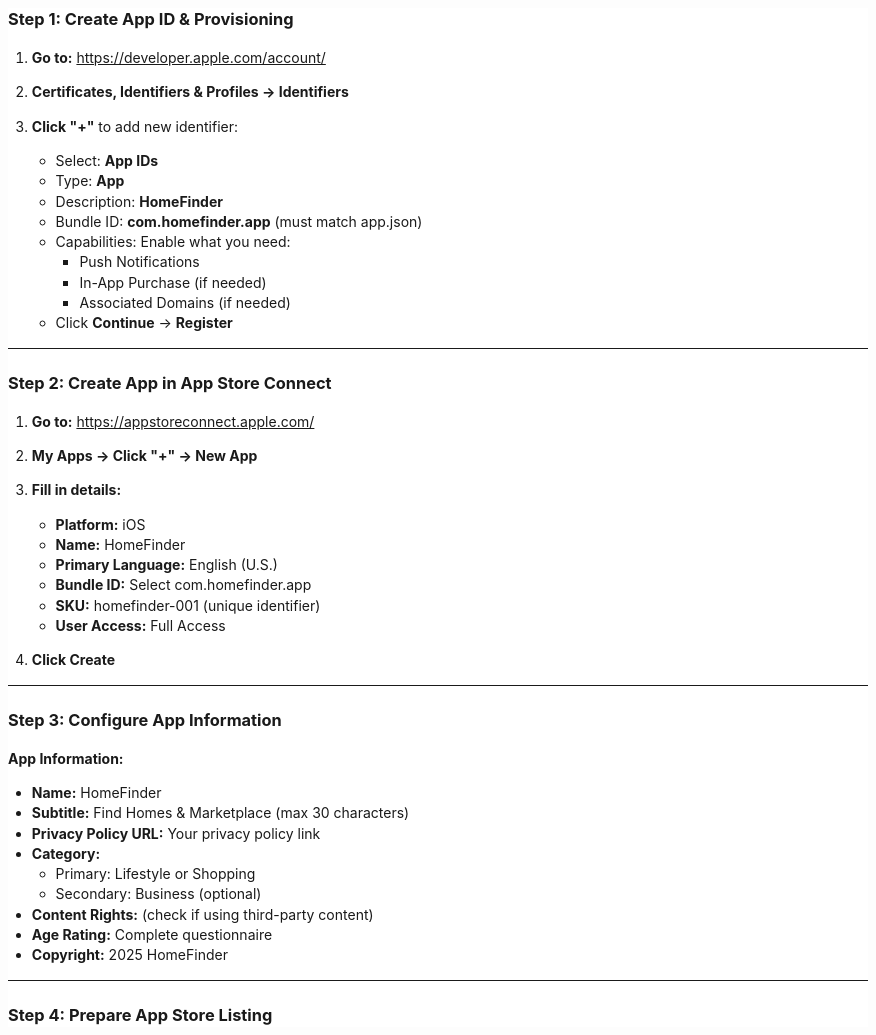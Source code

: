 ### Step 1: Create App ID & Provisioning

1. **Go to:** https://developer.apple.com/account/

2. **Certificates, Identifiers & Profiles → Identifiers**

3. **Click "+"** to add new identifier:
   - Select: **App IDs**
   - Type: **App**
   - Description: **HomeFinder**
   - Bundle ID: **com.homefinder.app** (must match app.json)
   - Capabilities: Enable what you need:
     - Push Notifications
     - In-App Purchase (if needed)
     - Associated Domains (if needed)
   - Click **Continue** → **Register**

---

### Step 2: Create App in App Store Connect

1. **Go to:** https://appstoreconnect.apple.com/

2. **My Apps → Click "+" → New App**

3. **Fill in details:**
   - **Platform:** iOS
   - **Name:** HomeFinder
   - **Primary Language:** English (U.S.)
   - **Bundle ID:** Select com.homefinder.app
   - **SKU:** homefinder-001 (unique identifier)
   - **User Access:** Full Access

4. **Click Create**

---

### Step 3: Configure App Information

**App Information:**
- **Name:** HomeFinder
- **Subtitle:** Find Homes & Marketplace (max 30 characters)
- **Privacy Policy URL:** Your privacy policy link
- **Category:**
  - Primary: Lifestyle or Shopping
  - Secondary: Business (optional)
- **Content Rights:** (check if using third-party content)
- **Age Rating:** Complete questionnaire
- **Copyright:** 2025 HomeFinder

---

### Step 4: Prepare App Store Listing
